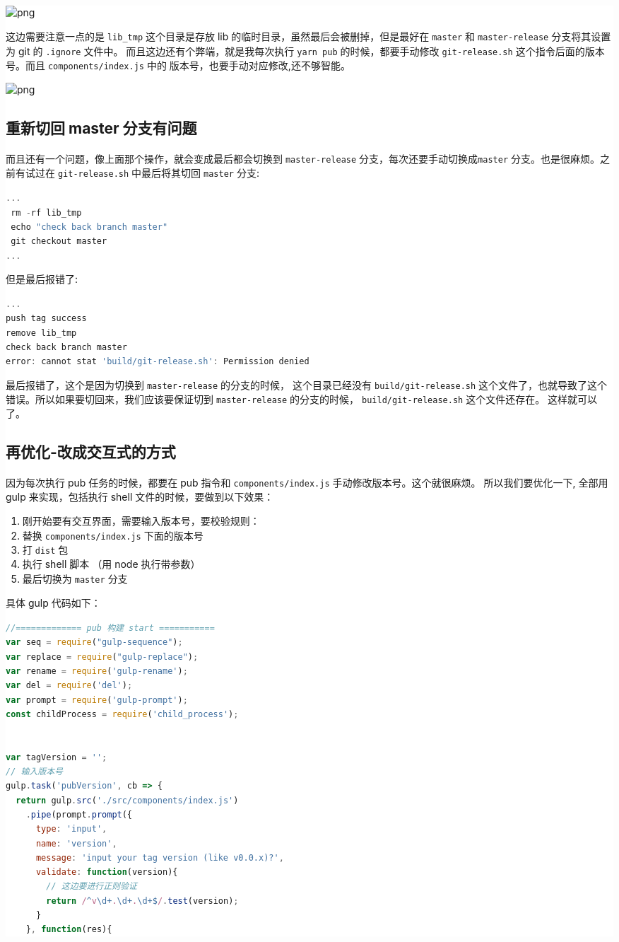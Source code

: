 ![png](5.png)

这边需要注意一点的是 `lib_tmp` 这个目录是存放 lib 的临时目录，虽然最后会被删掉，但是最好在 `master` 和 `master-release` 分支将其设置为 git 的 `.ignore` 文件中。
而且这边还有个弊端，就是我每次执行 `yarn pub` 的时候，都要手动修改 `git-release.sh` 这个指令后面的版本号。而且 `components/index.js` 中的 版本号，也要手动对应修改,还不够智能。

![png](6.png)


## 重新切回 master 分支有问题
而且还有一个问题，像上面那个操作，就会变成最后都会切换到 `master-release` 分支，每次还要手动切换成`master` 分支。也是很麻烦。之前有试过在 `git-release.sh` 中最后将其切回 `master` 分支:
```javascript
...
 rm -rf lib_tmp
 echo "check back branch master"
 git checkout master
...
```
但是最后报错了:
```javascript
...
push tag success
remove lib_tmp
check back branch master
error: cannot stat 'build/git-release.sh': Permission denied
```
最后报错了，这个是因为切换到 `master-release` 的分支的时候， 这个目录已经没有 `build/git-release.sh` 这个文件了，也就导致了这个错误。所以如果要切回来，我们应该要保证切到 `master-release` 的分支的时候， `build/git-release.sh` 这个文件还存在。 这样就可以了。

## 再优化-改成交互式的方式
因为每次执行 pub 任务的时候，都要在 pub 指令和 `components/index.js` 手动修改版本号。这个就很麻烦。 所以我们要优化一下, 全部用 gulp 来实现，包括执行 shell 文件的时候，要做到以下效果：
1. 刚开始要有交互界面，需要输入版本号，要校验规则：
2. 替换 `components/index.js` 下面的版本号
3. 打 `dist` 包
4. 执行 shell 脚本 （用 node 执行带参数）
5. 最后切换为 `master` 分支

具体 gulp 代码如下：
```javascript
//============= pub 构建 start ===========
var seq = require("gulp-sequence");
var replace = require("gulp-replace");
var rename = require('gulp-rename');
var del = require('del');
var prompt = require('gulp-prompt');
const childProcess = require('child_process');


var tagVersion = '';
// 输入版本号
gulp.task('pubVersion', cb => {
  return gulp.src('./src/components/index.js')
    .pipe(prompt.prompt({
      type: 'input',
      name: 'version',
      message: 'input your tag version (like v0.0.x)?',
      validate: function(version){
        // 这边要进行正则验证
        return /^v\d+.\d+.\d+$/.test(version);
      }
    }, function(res){
```